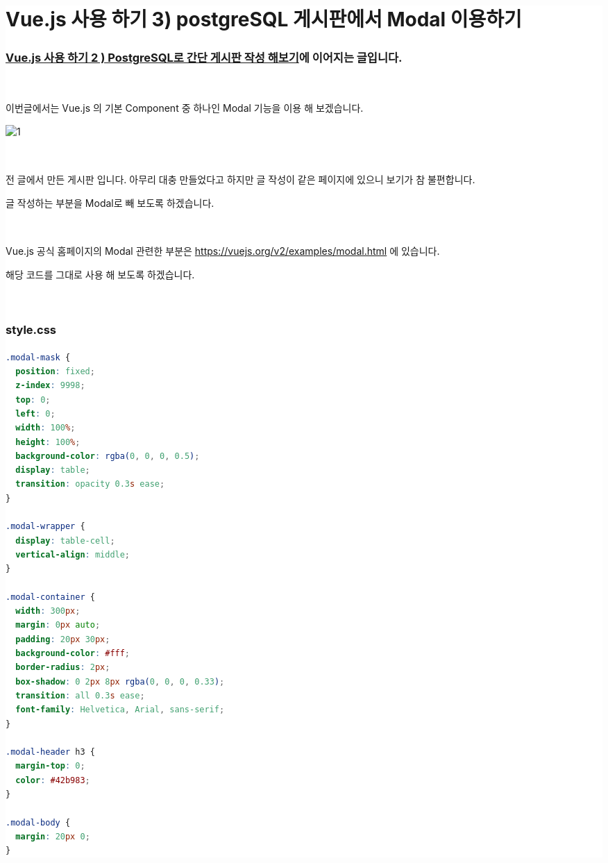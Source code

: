 # Vue.js 사용 하기 3) postgreSQL 게시판에서 Modal 이용하기



### [Vue.js 사용 하기 2 ) PostgreSQL로 간단 게시판 작성 해보기](https://shanepark.tistory.com/202)에 이어지는 글입니다.

​	

이번글에서는 Vue.js 의 기본 Component 중 하나인 Modal 기능을 이용 해 보겠습니다.

<img src=https://raw.githubusercontent.com/Shane-Park/markdownBlog/master/frontend/vuejs/modal.assets/image-20210818222123919.webp width=750 height=400 alt=1>

​	

전 글에서 만든 게시판 입니다. 아무리 대충 만들었다고 하지만 글 작성이 같은 페이지에 있으니 보기가 참 불편합니다.

글 작성하는 부분을 Modal로 빼 보도록 하겠습니다.

​	

Vue.js 공식 홈페이지의 Modal 관련한 부분은 https://vuejs.org/v2/examples/modal.html 에 있습니다.

해당 코드를 그대로 사용 해 보도록 하겠습니다.

​	

### style.css

```css
.modal-mask {
  position: fixed;
  z-index: 9998;
  top: 0;
  left: 0;
  width: 100%;
  height: 100%;
  background-color: rgba(0, 0, 0, 0.5);
  display: table;
  transition: opacity 0.3s ease;
}

.modal-wrapper {
  display: table-cell;
  vertical-align: middle;
}

.modal-container {
  width: 300px;
  margin: 0px auto;
  padding: 20px 30px;
  background-color: #fff;
  border-radius: 2px;
  box-shadow: 0 2px 8px rgba(0, 0, 0, 0.33);
  transition: all 0.3s ease;
  font-family: Helvetica, Arial, sans-serif;
}

.modal-header h3 {
  margin-top: 0;
  color: #42b983;
}

.modal-body {
  margin: 20px 0;
}

```